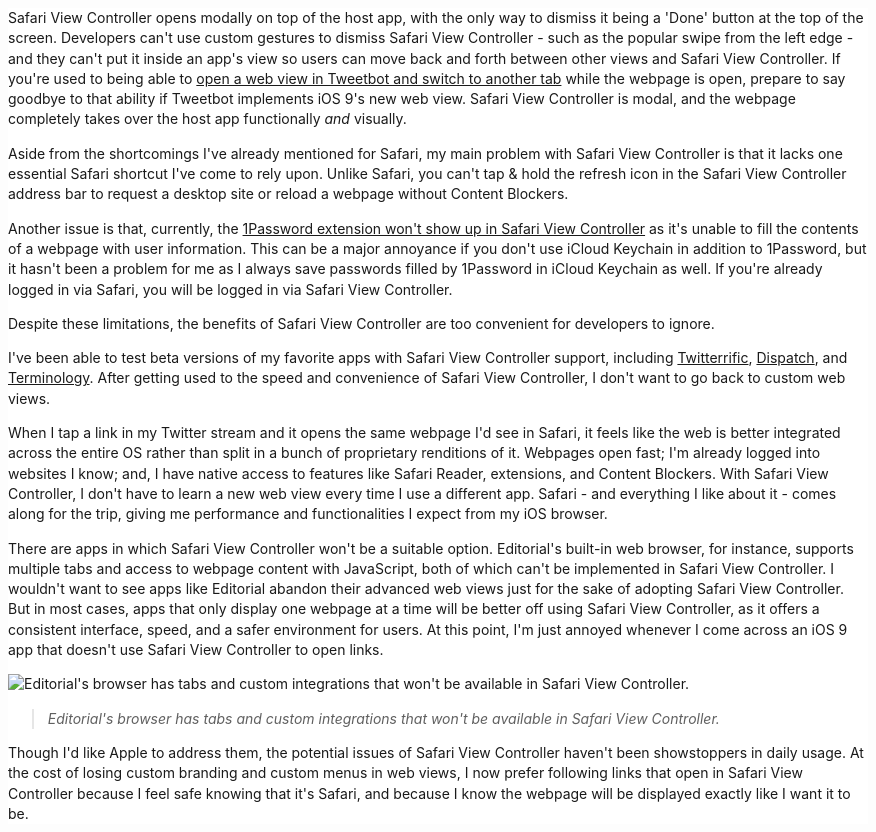 Safari View Controller opens modally on top of the host app, with the only way to dismiss it being a 'Done' button at the top of the screen. Developers can't use custom gestures to dismiss Safari View Controller - such as the popular swipe from the left edge - and they can't put it inside an app's view so users can move back and forth between other views and Safari View Controller. If you're used to being able to [open a web view in Tweetbot and switch to another tab](https://www.macstories.net/reviews/tweetbot-3-review-human-after-all/) while the webpage is open, prepare to say goodbye to that ability if Tweetbot implements iOS 9's new web view. Safari View Controller is modal, and the webpage completely takes over the host app functionally _and_ visually.

Aside from the shortcomings I've already mentioned for Safari, my main problem with Safari View Controller is that it lacks one essential Safari shortcut I've come to rely upon. Unlike Safari, you can't tap & hold the refresh icon in the Safari View Controller address bar to request a desktop site or reload a webpage without Content Blockers.

Another issue is that, currently, the [1Password extension won't show up in Safari View Controller](https://twitter.com/1Password/status/642338528068808704) as it's unable to fill the contents of a webpage with user information. This can be a major annoyance if you don't use iCloud Keychain in addition to 1Password, but it hasn't been a problem for me as I always save passwords filled by 1Password in iCloud Keychain as well. If you're already logged in via Safari, you will be logged in via Safari View Controller.

Despite these limitations, the benefits of Safari View Controller are too convenient for developers to ignore.

I've been able to test beta versions of my favorite apps with Safari View Controller support, including [Twitterrific](https://itunes.apple.com/us/app/twitterrific-5-for-twitter/id580311103?mt=8&uo=4&at=10l6nh&ct=ms_inline), [Dispatch](https://itunes.apple.com/us/app/dispatch-email-meets-gtd-textexpander/id642022747?mt=8&uo=4&at=10l6nh&ct=ms_inline), and [Terminology](https://itunes.apple.com/us/app/terminology-3-extensible-dictionary/id687798859?mt=8&uo=4&at=10l6nh&ct=ms_inline). After getting used to the speed and convenience of Safari View Controller, I don't want to go back to custom web views.

When I tap a link in my Twitter stream and it opens the same webpage I'd see in Safari, it feels like the web is better integrated across the entire OS rather than split in a bunch of proprietary renditions of it. Webpages open fast; I'm already logged into websites I know; and, I have native access to features like Safari Reader, extensions, and Content Blockers. With Safari View Controller, I don't have to learn a new web view every time I use a different app. Safari - and everything I like about it - comes along for the trip, giving me performance and functionalities I expect from my iOS browser.

There are apps in which Safari View Controller won't be a suitable option. Editorial's built-in web browser, for instance, supports multiple tabs and access to webpage content with JavaScript, both of which can't be implemented in Safari View Controller. I wouldn't want to see apps like Editorial abandon their advanced web views just for the sake of adopting Safari View Controller. But in most cases, apps that only display one webpage at a time will be better off using Safari View Controller, as it offers a consistent interface, speed, and a safer environment for users. At this point, I'm just annoyed whenever I come across an iOS 9 app that doesn't use Safari View Controller to open links.

![Editorial's browser has tabs and custom integrations that won't be available in Safari View Controller.](https://2672686a4cf38e8c2458-2712e00ea34e3076747650c92426bbb5.ssl.cf1.rackcdn.com/2015-09-11-220336.jpeg)

> _Editorial's browser has tabs and custom integrations that won't be available in Safari View Controller._

Though I'd like Apple to address them, the potential issues of Safari View Controller haven't been showstoppers in daily usage. At the cost of losing custom branding and custom menus in web views, I now prefer following links that open in Safari View Controller because I feel safe knowing that it's Safari, and because I know the webpage will be displayed exactly like I want it to be.
